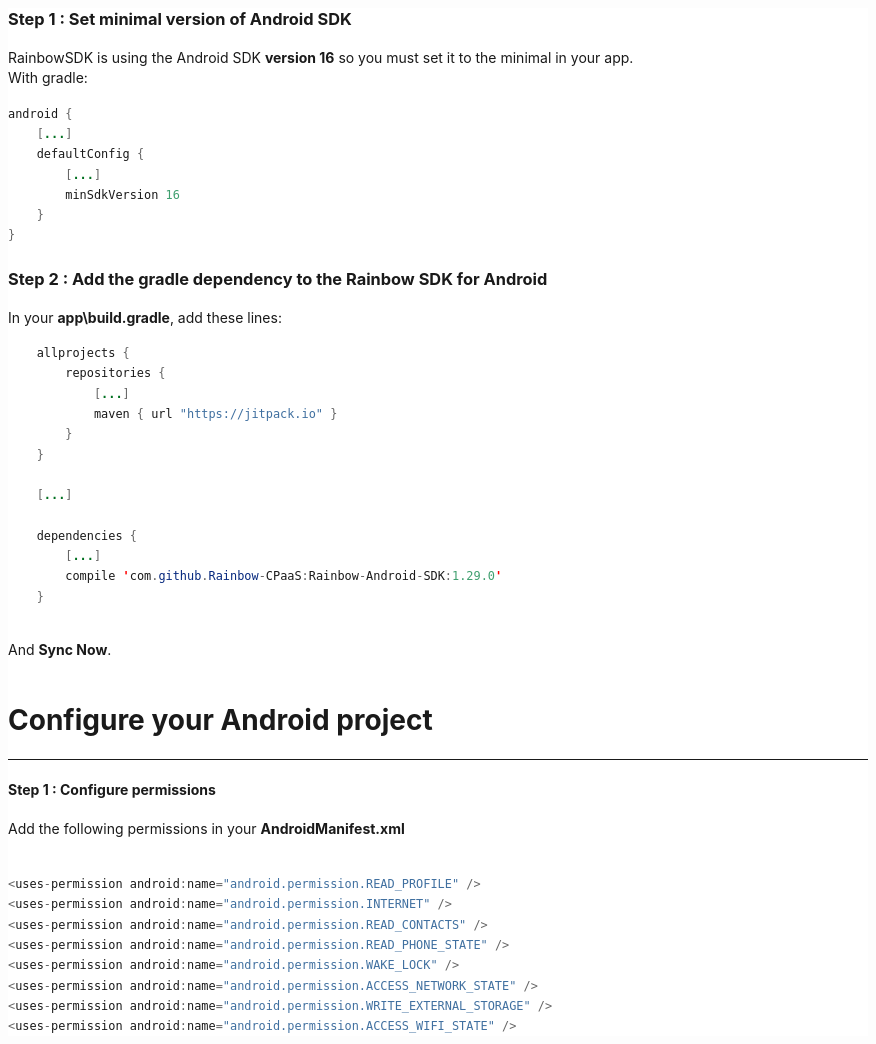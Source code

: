 ### Step 1 : Set minimal version of Android SDK

RainbowSDK is using the Android SDK **version 16** so you must set it to the minimal in your app.  
With gradle:

```java
android {
    [...]
    defaultConfig {
        [...]
        minSdkVersion 16
    }
}
```

### Step 2 : Add the gradle dependency to the Rainbow SDK for Android
In your **app\build.gradle**, add these lines:

```java
    allprojects {
        repositories {
            [...]
            maven { url "https://jitpack.io" }
        }
    }

    [...]

    dependencies {
        [...]
        compile 'com.github.Rainbow-CPaaS:Rainbow-Android-SDK:1.29.0'
    }
        
```
And **Sync Now**.



# Configure your Android project
---------


#### Step 1 : Configure permissions
Add the following permissions in your **AndroidManifest.xml**

```java

<uses-permission android:name="android.permission.READ_PROFILE" />
<uses-permission android:name="android.permission.INTERNET" />
<uses-permission android:name="android.permission.READ_CONTACTS" />
<uses-permission android:name="android.permission.READ_PHONE_STATE" />
<uses-permission android:name="android.permission.WAKE_LOCK" />
<uses-permission android:name="android.permission.ACCESS_NETWORK_STATE" />
<uses-permission android:name="android.permission.WRITE_EXTERNAL_STORAGE" />
<uses-permission android:name="android.permission.ACCESS_WIFI_STATE" />

```
